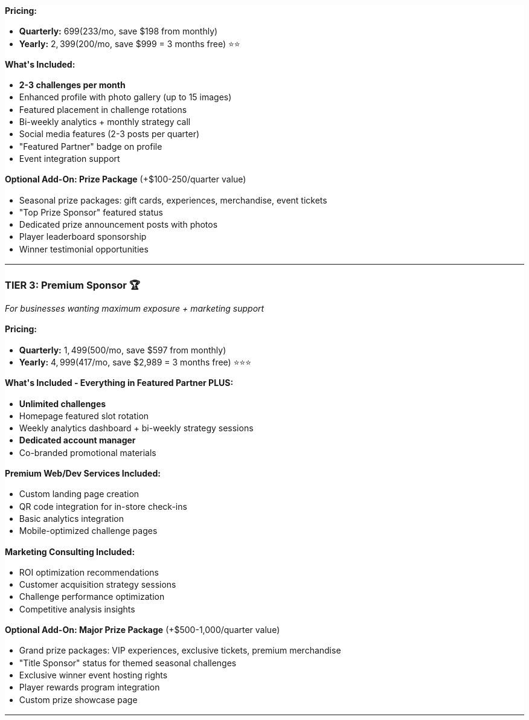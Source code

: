 **Pricing:**
- **Quarterly:** $699 ($233/mo, save $198 from monthly)
- **Yearly:** $2,399 ($200/mo, save $999 = 3 months free) ⭐⭐

**What's Included:**
- **2-3 challenges per month**
- Enhanced profile with photo gallery (up to 15 images)
- Featured placement in challenge rotations
- Bi-weekly analytics + monthly strategy call
- Social media features (2-3 posts per quarter)
- "Featured Partner" badge on profile
- Event integration support

**Optional Add-On: Prize Package** (+$100-250/quarter value)
- Seasonal prize packages: gift cards, experiences, merchandise, event tickets
- "Top Prize Sponsor" featured status
- Dedicated prize announcement posts with photos
- Player leaderboard sponsorship
- Winner testimonial opportunities

---

### **TIER 3: Premium Sponsor** 🏆
*For businesses wanting maximum exposure + marketing support*

**Pricing:**
- **Quarterly:** $1,499 ($500/mo, save $597 from monthly)
- **Yearly:** $4,999 ($417/mo, save $2,989 = 3 months free) ⭐⭐⭐

**What's Included - Everything in Featured Partner PLUS:**
- **Unlimited challenges**
- Homepage featured slot rotation
- Weekly analytics dashboard + bi-weekly strategy sessions
- **Dedicated account manager**
- Co-branded promotional materials

**Premium Web/Dev Services Included:**
- Custom landing page creation
- QR code integration for in-store check-ins
- Basic analytics integration
- Mobile-optimized challenge pages

**Marketing Consulting Included:**
- ROI optimization recommendations
- Customer acquisition strategy sessions
- Challenge performance optimization
- Competitive analysis insights

**Optional Add-On: Major Prize Package** (+$500-1,000/quarter value)
- Grand prize packages: VIP experiences, exclusive tickets, premium merchandise
- "Title Sponsor" status for themed seasonal challenges
- Exclusive winner event hosting rights
- Player rewards program integration
- Custom prize showcase page

---